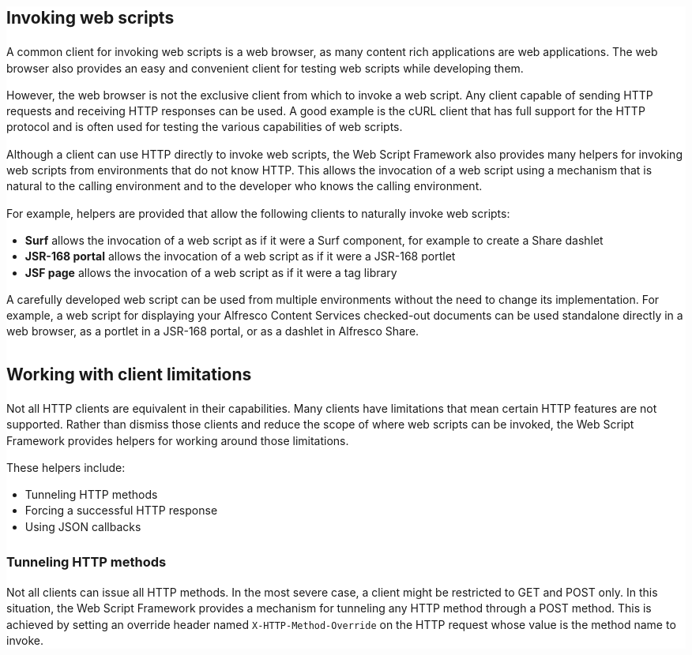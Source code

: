 ## Invoking web scripts

A common client for invoking web scripts is a web browser, as many content rich applications are web applications. 
The web browser also provides an easy and convenient client for testing web scripts while developing them.

However, the web browser is not the exclusive client from which to invoke a web script. Any client capable of sending 
HTTP requests and receiving HTTP responses can be used. A good example is the cURL client that has full support for the 
HTTP protocol and is often used for testing the various capabilities of web scripts.

Although a client can use HTTP directly to invoke web scripts, the Web Script Framework also provides many helpers for 
invoking web scripts from environments that do not know HTTP. This allows the invocation of a web script using a 
mechanism that is natural to the calling environment and to the developer who knows the calling environment.

For example, helpers are provided that allow the following clients to naturally invoke web scripts:

* **Surf** allows the invocation of a web script as if it were a Surf component, for example to create a Share dashlet
* **JSR-168 portal** allows the invocation of a web script as if it were a JSR-168 portlet
* **JSF page** allows the invocation of a web script as if it were a tag library

A carefully developed web script can be used from multiple environments without the need to change its implementation. 
For example, a web script for displaying your Alfresco Content Services checked-out documents can be used standalone 
directly in a web browser, as a portlet in a JSR-168 portal, or as a dashlet in Alfresco Share.

## Working with client limitations

Not all HTTP clients are equivalent in their capabilities. Many clients have limitations that mean certain HTTP features 
are not supported. Rather than dismiss those clients and reduce the scope of where web scripts can be invoked, the 
Web Script Framework provides helpers for working around those limitations.

These helpers include:

* Tunneling HTTP methods
* Forcing a successful HTTP response
* Using JSON callbacks

### Tunneling HTTP methods

Not all clients can issue all HTTP methods. In the most severe case, a client might be restricted to GET and POST only. 
In this situation, the Web Script Framework provides a mechanism for tunneling any HTTP method through a POST method. 
This is achieved by setting an override header named `X-HTTP-Method-Override` on the HTTP request whose value is the 
method name to invoke.
